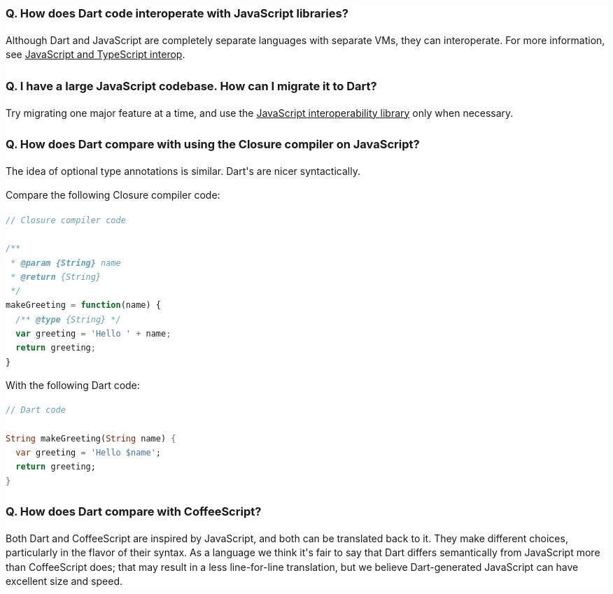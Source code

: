 ### Q. How does Dart code interoperate with JavaScript libraries?

Although Dart and JavaScript are completely separate languages with
separate VMs, they can interoperate. For more information, see
[JavaScript and TypeScript interop](/web/js-interop).

### Q. I have a large JavaScript codebase. How can I migrate it to Dart?

Try migrating one major feature at a time, and use the
[JavaScript interoperability library][package:js]
only when necessary.

### Q. How does Dart compare with using the Closure compiler on JavaScript?

The idea of optional type annotations is similar.
Dart's are nicer syntactically.

Compare the following Closure compiler code:

```js
// Closure compiler code

/**
 * @param {String} name
 * @return {String}
 */
makeGreeting = function(name) {
  /** @type {String} */
  var greeting = 'Hello ' + name;
  return greeting;
}
```

With the following Dart code:

<?code-excerpt "misc/test/faq.dart (make-greeting)"?>
```dart
// Dart code

String makeGreeting(String name) {
  var greeting = 'Hello $name';
  return greeting;
}
```

### Q. How does Dart compare with CoffeeScript?

Both Dart and CoffeeScript are inspired by JavaScript, and both can be
translated back to it.  They make different choices, particularly in the flavor
of their syntax.  As a language we think it's fair to say that Dart differs
semantically from JavaScript more than CoffeeScript does; that may result in a
less line-for-line translation, but we believe Dart-generated JavaScript can
have excellent size and speed.


[dartisnotjava]: http://programming.oreilly.com/2013/05/dart-is-not-the-language-you-think-it-is.html
[pnacl]: https://developer.chrome.com/native-client/overview
[SDK issues]: https://github.com/dart-lang/sdk/issues
[language issues]: https://github.com/dart-lang/language/issues
[language funnel]: https://github.com/dart-lang/language/projects/1
[language process]: https://github.com/dart-lang/language/blob/main/doc/life_of_a_language_feature.md
[pub]: {{site.pub}}
[announcement]: https://blog.chromium.org/2013/11/dart-10-stable-sdk-for-structured-web.html
[lang]: /language
[libs]: /guides/libraries/library-tour
[JSON]: {{site.dart-api}}/{{site.data.pkg-vers.SDK.channel}}/dart-convert/JsonCodec-class.html
[tc52]: {{site.news}}/2013/12/ecma-forms-tc52-for-dart-standardization.html
[Dart on the Server]: /server
[Dart tools]: /tools/
[Dart and Google Cloud Platform]: /server/google-cloud
[Who Uses Dart]: /community/who-uses-dart
[spec]: https://www.ecma-international.org/publications/standards/Ecma-408.htm
[DEP]: https://github.com/dart-lang/dart_enhancement_proposals
[DartPad]: {{site.dartpad}}
[Flutter]: {{site.flutter}}
[DDC]: https://github.com/dart-lang/sdk/tree/main/pkg/dev_compiler#dev_compiler
[strong mode]: /language/type-system
[Dart's type system]: /language/type-system
[Flutter no mirrors]: {{site.flutter-docs}}/resources/faq#does-flutter-come-with-a-reflection--mirrors-system
[FlutterShowcase]: {{site.flutter}}/showcase
[web workers]: https://developer.mozilla.org/docs/Web/API/Web_Workers_API/Using_web_workers
[ppwsize]: https://work.j832.com/2012/11/excited-to-see-dart2js-minified-output.html
[package:js]: {{site.pub-pkg}}/js
[dart compile]: /tools/dart-compile
[dart analyze]: /tools/dart-analyze
[typescript]: {{site.news}}/2012/10/the-dart-team-welcomes-typescript.html
[webdev]: /tools/webdev